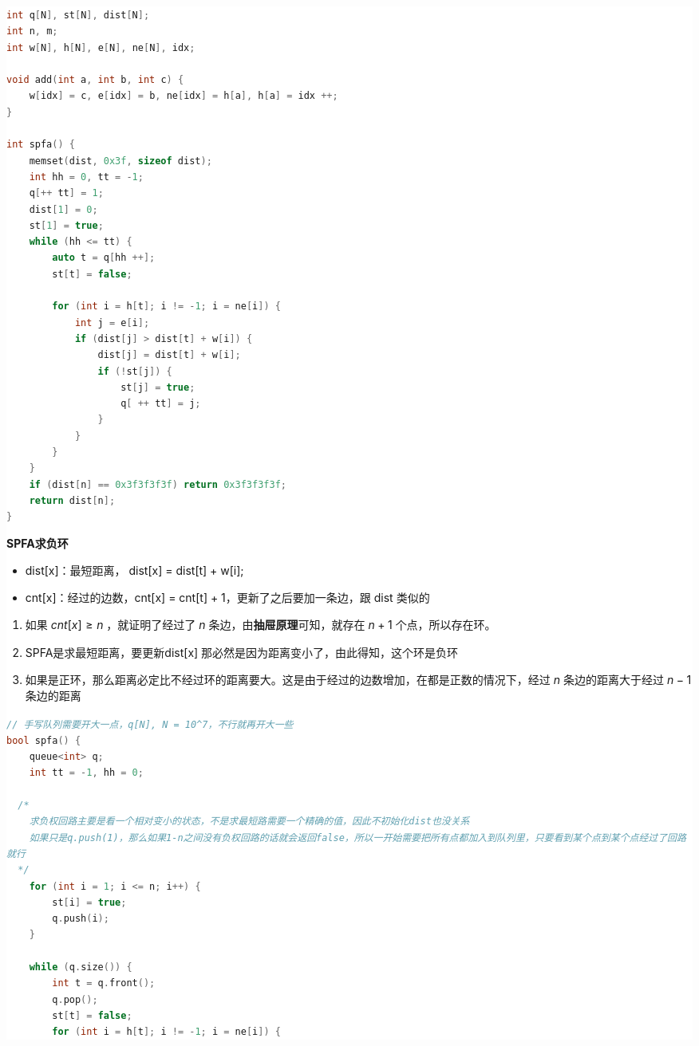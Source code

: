 

```c++
int q[N], st[N], dist[N];
int n, m;
int w[N], h[N], e[N], ne[N], idx;

void add(int a, int b, int c) {
    w[idx] = c, e[idx] = b, ne[idx] = h[a], h[a] = idx ++;
}

int spfa() {
    memset(dist, 0x3f, sizeof dist);
    int hh = 0, tt = -1;
    q[++ tt] = 1;
    dist[1] = 0;
    st[1] = true;
    while (hh <= tt) {
        auto t = q[hh ++];
        st[t] = false;
        
        for (int i = h[t]; i != -1; i = ne[i]) {
            int j = e[i];
            if (dist[j] > dist[t] + w[i]) {
                dist[j] = dist[t] + w[i];
                if (!st[j]) {
                    st[j] = true;
                    q[ ++ tt] = j;
                }
            }
        }
    }
    if (dist[n] == 0x3f3f3f3f) return 0x3f3f3f3f;
    return dist[n];
}
```

**SPFA求负环**

- dist[x]：最短距离， dist[x] = dist[t] + w[i];

- cnt[x]：经过的边数，cnt[x] = cnt[t] + 1，更新了之后要加一条边，跟 dist 类似的

1. 如果 $cnt[x] \geq n$ ，就证明了经过了 $n$ 条边，由**抽屉原理**可知，就存在 $n + 1$ 个点，所以存在环。

2. SPFA是求最短距离，要更新dist[x] 那必然是因为距离变小了，由此得知，这个环是负环
3. 如果是正环，那么距离必定比不经过环的距离要大。这是由于经过的边数增加，在都是正数的情况下，经过 $n$ 条边的距离大于经过 $n - 1$ 条边的距离

```c++
// 手写队列需要开大一点，q[N], N = 10^7，不行就再开大一些
bool spfa() {
    queue<int> q;
    int tt = -1, hh = 0;
    
  /*
  	求负权回路主要是看一个相对变小的状态，不是求最短路需要一个精确的值，因此不初始化dist也没关系
  	如果只是q.push(1)，那么如果1-n之间没有负权回路的话就会返回false，所以一开始需要把所有点都加入到队列里，只要看到某个点到某个点经过了回路就行
  */
    for (int i = 1; i <= n; i++) {
        st[i] = true;
        q.push(i);
    }
    
    while (q.size()) {
        int t = q.front();
        q.pop();
        st[t] = false;
        for (int i = h[t]; i != -1; i = ne[i]) {
```